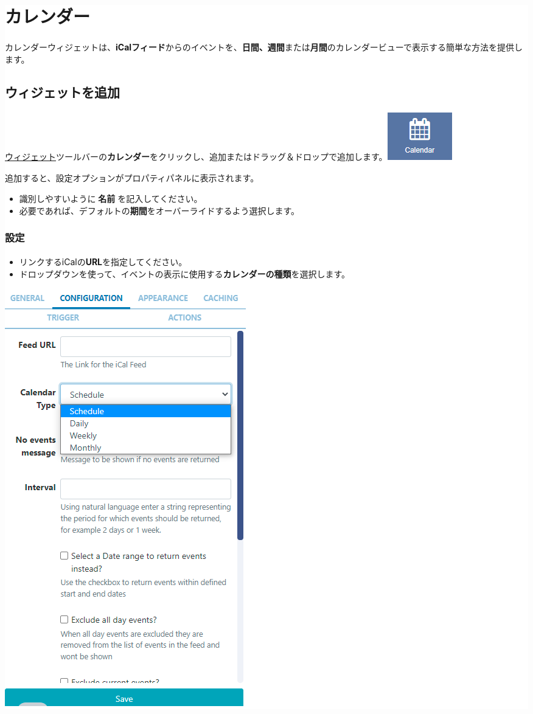 

# カレンダー

カレンダーウィジェットは、**iCalフィード**からのイベントを、**日間、週間**または**月間**のカレンダービューで表示する簡単な方法を提供します。

## ウィジェットを追加

[ウィジェット](layouts_widgets.html)ツールバーの**カレンダー**をクリックし、追加またはドラッグ＆ドロップで追加します。![Calendar Widget](img\v2_media_calendar_widget.png)


追加すると、設定オプションがプロパティパネルに表示されます。

- 識別しやすいように **名前** を記入してください。
- 必要であれば、デフォルトの**期間**をオーバーライドするよう選択します。


### 設定

- リンクするiCalの**URL**を指定してください。
- ドロップダウンを使って、イベントの表示に使用する**カレンダーの種類**を選択します。

![Calendar Configuration](img\v3.1_media_calendar_configuration.png)
